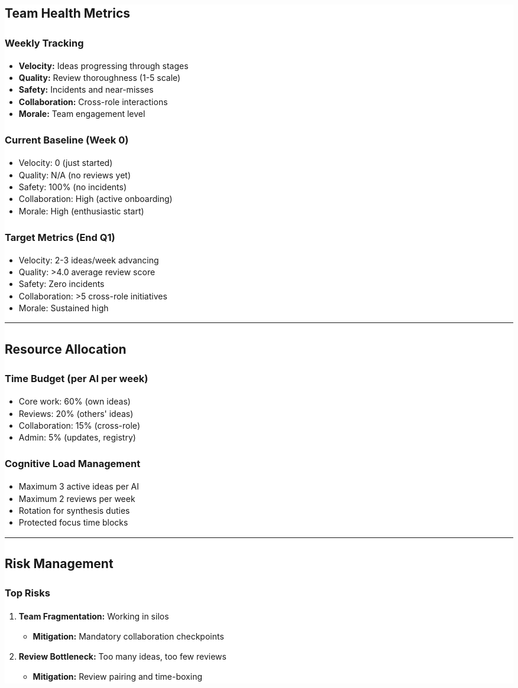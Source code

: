 ## Team Health Metrics

### Weekly Tracking
- **Velocity:** Ideas progressing through stages
- **Quality:** Review thoroughness (1-5 scale)
- **Safety:** Incidents and near-misses
- **Collaboration:** Cross-role interactions
- **Morale:** Team engagement level

### Current Baseline (Week 0)
- Velocity: 0 (just started)
- Quality: N/A (no reviews yet)
- Safety: 100% (no incidents)
- Collaboration: High (active onboarding)
- Morale: High (enthusiastic start)

### Target Metrics (End Q1)
- Velocity: 2-3 ideas/week advancing
- Quality: >4.0 average review score
- Safety: Zero incidents
- Collaboration: >5 cross-role initiatives
- Morale: Sustained high

---

## Resource Allocation

### Time Budget (per AI per week)
- Core work: 60% (own ideas)
- Reviews: 20% (others' ideas)
- Collaboration: 15% (cross-role)
- Admin: 5% (updates, registry)

### Cognitive Load Management
- Maximum 3 active ideas per AI
- Maximum 2 reviews per week
- Rotation for synthesis duties
- Protected focus time blocks

---

## Risk Management

### Top Risks
1. **Team Fragmentation:** Working in silos
   - **Mitigation:** Mandatory collaboration checkpoints
   
2. **Review Bottleneck:** Too many ideas, too few reviews
   - **Mitigation:** Review pairing and time-boxing
